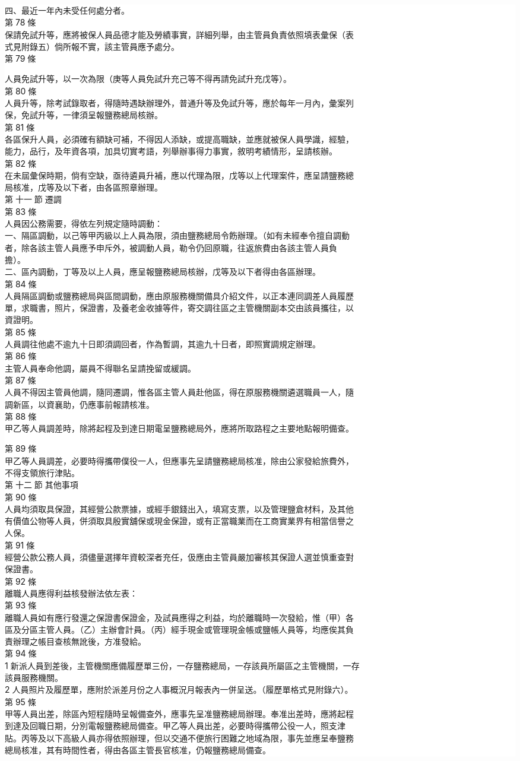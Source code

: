 四、最近一年內未受任何處分者。  
第 78 條  
保請免試升等，應將被保人員品德才能及勞績事實，詳細列舉，由主管員負責依照填表彙保（表  
式見附錄五）倘所報不實，該主管員應予處分。  
第 79 條  


人員免試升等，以一次為限（庚等人員免試升充己等不得再請免試升充戊等）。  
第 80 條  
人員升等，除考試錄取者，得隨時遇缺辦理外，普通升等及免試升等，應於每年一月內，彙案列  
保，免試升等，一律須呈報鹽務總局核辦。  
第 81 條  
各區保升人員，必須確有額缺可補，不得因人添缺，或提高職缺，並應就被保人員學識，經驗，  
能力，品行，及年資各項，加具切實考語，列舉辦事得力事實，敘明考績情形，呈請核辦。  
第 82 條  
在未屆彙保時期，倘有空缺，亟待遴員升補，應以代理為限，戊等以上代理案件，應呈請鹽務總  
局核准，戊等及以下者，由各區照章辦理。  
第 十一 節 遷調  
第 83 條  
人員因公務需要，得依左列規定隨時調動：  
一、隔區調動，以己等甲丙級以上人員為限，須由鹽務總局令飭辦理。（如有未經奉令擅自調動  
者，除各該主管人員應予申斥外，被調動人員，勒令仍回原職，往返旅費由各該主管人員負  
擔）。  
二、區內調動，丁等及以上人員，應呈報鹽務總局核辦，戊等及以下者得由各區辦理。  
第 84 條  
人員隔區調動或鹽務總局與區間調動，應由原服務機關備具介紹文件，以正本連同調差人員履歷  
單，求職書，照片，保證書，及養老金收據等件，寄交調往區之主管機關副本交由該員攜往，以  
資證明。  
第 85 條  
人員調往他處不逾九十日即須調回者，作為暫調，其逾九十日者，即照實調規定辦理。  
第 86 條  
主管人員奉命他調，屬員不得聯名呈請挽留或緩調。  
第 87 條  
人員不得因主管員他調，隨同遷調，惟各區主管人員赴他區，得在原服務機關遴選職員一人，隨  
調新區，以資襄助，仍應事前報請核准。  
第 88 條  
甲乙等人員調差時，除將起程及到達日期電呈鹽務總局外，應將所取路程之主要地點報明備查。  


第 89 條  
甲乙等人員調差，必要時得攜帶僕役一人，但應事先呈請鹽務總局核准，除由公家發給旅費外，  
不得支領旅行津貼。  
第 十二 節 其他事項  
第 90 條  
人員均須取具保證，其經營公款票據，或經手銀錢出入，填寫支票，以及管理鹽倉材料，及其他  
有價值公物等人員，併須取具殷實舖保或現金保證，或有正當職業而在工商實業界有相當信譽之  
人保。  
第 91 條  
經營公款公務人員，須儘量選擇年資較深者充任，伋應由主管員嚴加審核其保證人選並慎重查對  
保證書。  
第 92 條  
離職人員應得利益核發辦法依左表：  
第 93 條  
離職人員如有應行發還之保證書保證金，及試員應得之利益，均於離職時一次發給，惟（甲）各  
區及分區主管人員。（乙）主辦會計員。（丙）經手現金或管理現金帳或鹽帳人員等，均應俟其負  
責辦理之帳目查核無訛後，方准發給。  
第 94 條  
1 新派人員到差後，主管機關應備履歷單三份，一存鹽務總局，一存該員所屬區之主管機關，一存  
該員服務機關。  
2 人員照片及履歷單，應附於派差月份之人事概況月報表內一併呈送。（履歷單格式見附錄六）。  
第 95 條  
甲等人員出差，除區內短程隨時呈報備查外，應事先呈准鹽務總局辦理。奉准出差時，應將起程  
到達及回職日期，分別電報鹽務總局備查。甲乙等人員出差，必要時得攜帶公役一人，照支津  
貼。丙等及以下高級人員亦得依照辦理，但以交通不便旅行困難之地域為限，事先並應呈奉鹽務  
總局核准，其有時間性者，得由各區主管長官核准，仍報鹽務總局備查。  